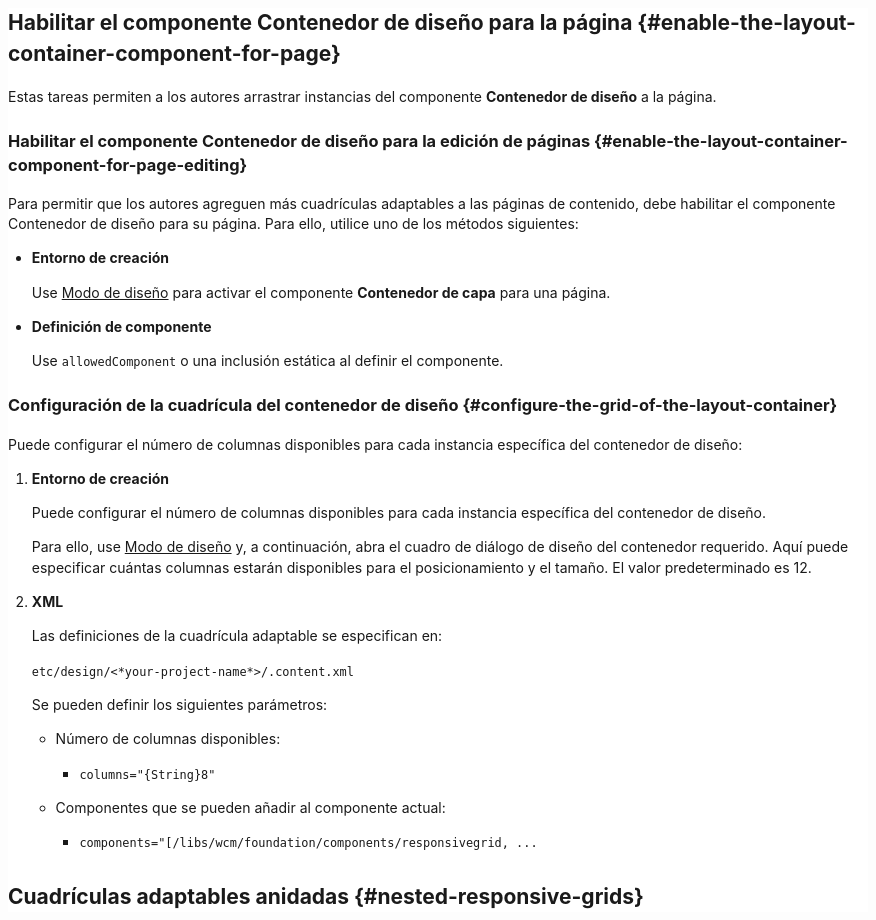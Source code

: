 ## Habilitar el componente Contenedor de diseño para la página {#enable-the-layout-container-component-for-page}

Estas tareas permiten a los autores arrastrar instancias del componente **Contenedor de diseño** a la página.

### Habilitar el componente Contenedor de diseño para la edición de páginas {#enable-the-layout-container-component-for-page-editing}

Para permitir que los autores agreguen más cuadrículas adaptables a las páginas de contenido, debe habilitar el componente Contenedor de diseño para su página. Para ello, utilice uno de los métodos siguientes:

* **Entorno de creación**

  Use [Modo de diseño](/help/sites-authoring/default-components-designmode.md) para activar el componente **Contenedor de capa** para una página.

* **Definición de componente**

  Use `allowedComponent` o una inclusión estática al definir el componente.

### Configuración de la cuadrícula del contenedor de diseño {#configure-the-grid-of-the-layout-container}

Puede configurar el número de columnas disponibles para cada instancia específica del contenedor de diseño:

1. **Entorno de creación**

   Puede configurar el número de columnas disponibles para cada instancia específica del contenedor de diseño.

   Para ello, use [Modo de diseño](/help/sites-authoring/default-components-designmode.md) y, a continuación, abra el cuadro de diálogo de diseño del contenedor requerido. Aquí puede especificar cuántas columnas estarán disponibles para el posicionamiento y el tamaño. El valor predeterminado es 12.

1. **XML**

   Las definiciones de la cuadrícula adaptable se especifican en:

   `etc/design/<*your-project-name*>/.content.xml`

   Se pueden definir los siguientes parámetros:

   * Número de columnas disponibles:

      * `columns="{String}8"`

   * Componentes que se pueden añadir al componente actual:

      * `components="[/libs/wcm/foundation/components/responsivegrid, ...`

## Cuadrículas adaptables anidadas {#nested-responsive-grids}
